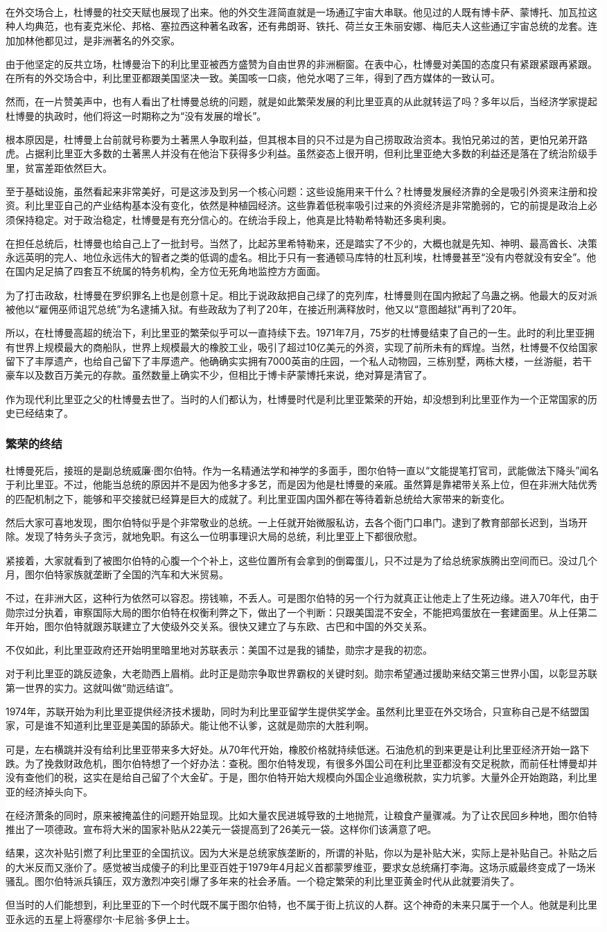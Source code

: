 在外交场合上，杜博曼的社交天赋也展现了出来。他的外交生涯简直就是一场通辽宇宙大串联。他见过的人既有博卡萨、蒙博托、加瓦拉这种人均典范，也有麦克米伦、邦格、塞拉西这种著名政客，还有弗朗哥、铁托、荷兰女王朱丽安娜、梅厄夫人这些通辽宇宙总统的龙套。连加加林他都见过，是非洲著名的外交家。

由于他坚定的反共立场，杜博曼治下的利比里亚被西方盛赞为自由世界的非洲橱窗。在表中心，杜博曼对美国的态度只有紧跟紧跟再紧跟。在所有的外交场合中，利比里亚都跟美国坚决一致。美国咳一口痰，他兑水喝了三年，得到了西方媒体的一致认可。

然而，在一片赞美声中，也有人看出了杜博曼总统的问题，就是如此繁荣发展的利比里亚真的从此就转运了吗？多年以后，当经济学家提起杜博曼的执政时，他们将这一时期称之为“没有发展的增长”。

根本原因是，杜博曼上台前就号称要为土著黑人争取利益，但其根本目的只不过是为自己捞取政治资本。我怕兄弟过的苦，更怕兄弟开路虎。占据利比里亚大多数的土著黑人并没有在他治下获得多少利益。虽然姿态上很开明，但利比里亚绝大多数的利益还是落在了统治阶级手里，贫富差距依然巨大。

至于基础设施，虽然看起来非常美好，可是这涉及到另一个核心问题：这些设施用来干什么？杜博曼发展经济靠的全是吸引外资来注册和投资。利比里亚自己的产业结构基本没有变化，依然是种植园经济。这些靠着低税率吸引过来的外资经济是非常脆弱的，它的前提是政治上必须保持稳定。对于政治稳定，杜博曼是有充分信心的。在统治手段上，他真是比特勒希特勒还多奥利奥。

在担任总统后，杜博曼也给自己上了一批封号。当然了，比起苏里希特勒来，还是踏实了不少的，大概也就是先知、神明、最高酋长、决策永远英明的完人、地位永远伟大的智者之类的低调的虚名。相比于只有一套通顿马库特的杜瓦利埃，杜博曼甚至“没有内卷就没有安全”。他在国内足足搞了四套互不统属的特务机构，全方位无死角地监控方方面面。

为了打击政敌，杜博曼在罗织罪名上也是创意十足。相比于说政敌把自己绿了的克列库，杜博曼则在国内掀起了乌蛊之祸。他最大的反对派被他以“雇佣巫师诅咒总统”为名逮捕入狱。有些政敌为了判了20年，在接近刑满释放时，他又以“意图越狱”再判了20年。

所以，在杜博曼高超的统治下，利比里亚的繁荣似乎可以一直持续下去。1971年7月，75岁的杜博曼结束了自己的一生。此时的利比里亚拥有世界上规模最大的商船队，世界上规模最大的橡胶工业，吸引了超过10亿美元的外资，实现了前所未有的辉煌。当然，杜博曼不仅给国家留下了丰厚遗产，也给自己留下了丰厚遗产。他确确实实拥有7000英亩的庄园，一个私人动物园，三栋别墅，两栋大楼，一丝游艇，若干豪车以及数百万美元的存款。虽然数量上确实不少，但相比于博卡萨蒙博托来说，绝对算是清官了。

作为现代利比里亚之父的杜博曼去世了。当时的人们都认为，杜博曼时代是利比里亚繁荣的开始，却没想到利比里亚作为一个正常国家的历史已经结束了。

### 繁荣的终结

杜博曼死后，接班的是副总统威廉·图尔伯特。作为一名精通法学和神学的多面手，图尔伯特一直以“文能提笔打官司，武能做法下降头”闻名于利比里亚。不过，他能当总统的原因并不是因为他多才多艺，而是因为他是杜博曼的亲戚。虽然算是靠裙带关系上位，但在非洲大陆优秀的匹配机制之下，能够和平交接就已经算是巨大的成就了。利比里亚国内国外都在等待着新总统给大家带来的新变化。

然后大家可喜地发现，图尔伯特似乎是个非常敬业的总统。一上任就开始微服私访，去各个衙门口串门。逮到了教育部部长迟到，当场开除。发现了特务头子贪污，就地免职。有这么一位明事理识大局的总统，利比里亚上下都很欣慰。

紧接着，大家就看到了被图尔伯特的心腹一个个补上，这些位置所有会拿到的倒霉蛋儿，只不过是为了给总统家族腾出空间而已。没过几个月，图尔伯特家族就垄断了全国的汽车和大米贸易。

不过，在非洲大区，这种行为依然可以容忍。捞钱嘛，不丢人。可是图尔伯特的另一个行为就真正让他走上了生死边缘。进入70年代，由于勋宗过分执着，审察国际大局的图尔伯特在权衡利弊之下，做出了一个判断：只跟美国混不安全，不能把鸡蛋放在一套建面里。从上任第二年开始，图尔伯特就跟苏联建立了大使级外交关系。很快又建立了与东欧、古巴和中国的外交关系。

不仅如此，利比里亚政府还开始明里暗里地对苏联表示：美国不过是我的铺垫，勋宗才是我的初恋。

对于利比里亚的跳反迹象，大老勋西上眉梢。此时正是勋宗争取世界霸权的关键时刻。勋宗希望通过援助来结交第三世界小国，以彰显苏联第一世界的实力。这就叫做“勋远结谊”。

1974年，苏联开始为利比里亚提供经济技术援助，同时为利比里亚留学生提供奖学金。虽然利比里亚在外交场合，只宣称自己是不结盟国家，可是谁不知道利比里亚是美国的舔舔犬。能让他不认爹，这就是勋宗的大胜利啊。

可是，左右横跳并没有给利比里亚带来多大好处。从70年代开始，橡胶价格就持续低迷。石油危机的到来更是让利比里亚经济开始一路下跌。为了挽救财政危机，图尔伯特想了一个好办法：查税。图尔伯特发现，有很多外国公司在利比里亚都没有交足税款，而前任杜博曼却并没有查他们的税，这实在是给自己留了个大金矿。于是，图尔伯特开始大规模向外国企业追缴税款，实力坑爹。大量外企开始跑路，利比里亚的经济掉头向下。

在经济萧条的同时，原来被掩盖住的问题开始显现。比如大量农民进城导致的土地抛荒，让粮食产量骤减。为了让农民回乡种地，图尔伯特推出了一项德政。宣布将大米的国家补贴从22美元一袋提高到了26美元一袋。这样你们该满意了吧。

结果，这次补贴引燃了利比里亚的全国抗议。因为大米是总统家族垄断的，所谓的补贴，你以为是补贴大米，实际上是补贴自己。补贴之后的大米反而又涨价了。感觉被当成傻子的利比里亚百姓于1979年4月起义首都蒙罗维亚，要求女总统痛打李海。这场示威最终变成了一场米骚乱。图尔伯特派兵镇压，双方激烈冲突引爆了多年来的社会矛盾。一个稳定繁荣的利比里亚黄金时代从此就要消失了。

但当时的人们能想到，利比里亚的下一个时代既不属于图尔伯特，也不属于街上抗议的人群。这个神奇的未来只属于一个人。他就是利比里亚永远的五星上将塞缪尔·卡尼翁·多伊上士。

